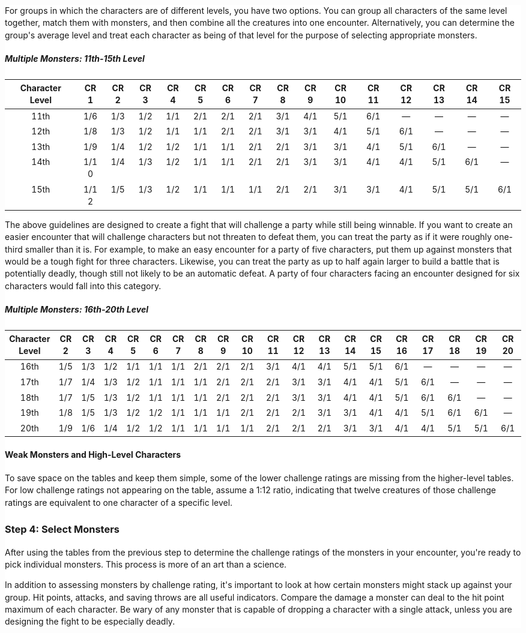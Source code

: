 For groups in which the characters are of different levels, you have two options. You can group all characters of the same level together, match them with monsters, and then combine all the creatures into one encounter. Alternatively, you can determine the group's average level and treat each character as being of that level for the purpose of selecting appropriate monsters.

##### Multiple Monsters: 11th-15th Level
| Character Level | CR 1 | CR 2 | CR 3 | CR 4 | CR 5 | CR 6 | CR 7 | CR 8 | CR 9 | CR 10 | CR 11 | CR 12 | CR 13 | CR 14 | CR 15 |
|:---------------:|:----:|:----:|:----:|:----:|:----:|:----:|:----:|:----:|:----:|:-----:|:-----:|:-----:|:-----:|:-----:|:-----:|
|       11th      |  1/6 |  1/3 |  1/2 |  1/1 |  2/1 |  2/1 |  2/1 |  3/1 |  4/1 |  5/1  |  6/1  |   —   |   —   |   —   |   —   |
|       12th      |  1/8 |  1/3 |  1/2 |  1/1 |  1/1 |  2/1 |  2/1 |  3/1 |  3/1 |  4/1  |  5/1  |  6/1  |   —   |   —   |   —   |
|       13th      |  1/9 |  1/4 |  1/2 |  1/2 |  1/1 |  1/1 |  2/1 |  2/1 |  3/1 |  3/1  |  4/1  |  5/1  |  6/1  |   —   |   —   |
|       14th      | 1/10 |  1/4 |  1/3 |  1/2 |  1/1 |  1/1 |  2/1 |  2/1 |  3/1 |  3/1  |  4/1  |  4/1  |  5/1  |  6/1  |   —   |
|       15th      | 1/12 |  1/5 |  1/3 |  1/2 |  1/1 |  1/1 |  1/1 |  2/1 |  2/1 |  3/1  |  3/1  |  4/1  |  5/1  |  5/1  |  6/1  |

The above guidelines are designed to create a fight that will challenge a party while still being winnable. If you want to create an easier encounter that will challenge characters but not threaten to defeat them, you can treat the party as if it were roughly one-third smaller than it is. For example, to make an easy encounter for a party of five characters, put them up against monsters that would be a tough fight for three characters. Likewise, you can treat the party as up to half again larger to build a battle that is potentially deadly, though still not likely to be an automatic defeat. A party of four characters facing an encounter designed for six characters would fall into this category.

##### Multiple Monsters: 16th-20th Level
| Character Level | CR 2 | CR 3 | CR 4 | CR 5 | CR 6 | CR 7 | CR 8 | CR 9 | CR 10 | CR 11 | CR 12 | CR 13 | CR 14 | CR 15 | CR 16 | CR 17 | CR 18 | CR 19 | CR 20 |
|:---------------:|:----:|:----:|:----:|:----:|:----:|:----:|:----:|:----:|:-----:|:-----:|:-----:|:-----:|:-----:|:-----:|:-----:|:-----:|:-----:|:-----:|:-----:|
|       16th      |  1/5 |  1/3 |  1/2 |  1/1 |  1/1 |  1/1 |  2/1 |  2/1 |  2/1  |  3/1  |  4/1  |  4/1  |  5/1  |  5/1  |  6/1  |   —   |   —   |   —   |   —   |
|       17th      |  1/7 |  1/4 |  1/3 |  1/2 |  1/1 |  1/1 |  1/1 |  2/1 |  2/1  |  2/1  |  3/1  |  3/1  |  4/1  |  4/1  |  5/1  |  6/1  |   —   |   —   |   —   |
|       18th      |  1/7 |  1/5 |  1/3 |  1/2 |  1/1 |  1/1 |  1/1 |  2/1 |  2/1  |  2/1  |  3/1  |  3/1  |  4/1  |  4/1  |  5/1  |  6/1  |  6/1  |   —   |   —   |
|       19th      |  1/8 |  1/5 |  1/3 |  1/2 |  1/2 |  1/1 |  1/1 |  1/1 |  2/1  |  2/1  |  2/1  |  3/1  |  3/1  |  4/1  |  4/1  |  5/1  |  6/1  |  6/1  |   —   |
|       20th      |  1/9 |  1/6 |  1/4 |  1/2 |  1/2 |  1/1 |  1/1 |  1/1 |  1/1  |  2/1  |  2/1  |  2/1  |  3/1  |  3/1  |  4/1  |  4/1  |  5/1  |  5/1  |  6/1  |

#### Weak Monsters and High-Level Characters

To save space on the tables and keep them simple, some of the lower challenge ratings are missing from the higher-level tables. For low challenge ratings not appearing on the table, assume a 1:12 ratio, indicating that twelve creatures of those challenge ratings are equivalent to one character of a specific level.

### Step 4: Select Monsters

After using the tables from the previous step to determine the challenge ratings of the monsters in your encounter, you're ready to pick individual monsters. This process is more of an art than a science.

In addition to assessing monsters by challenge rating, it's important to look at how certain monsters might stack up against your group. Hit points, attacks, and saving throws are all useful indicators. Compare the damage a monster can deal to the hit point maximum of each character. Be wary of any monster that is capable of dropping a character with a single attack, unless you are designing the fight to be especially deadly.
